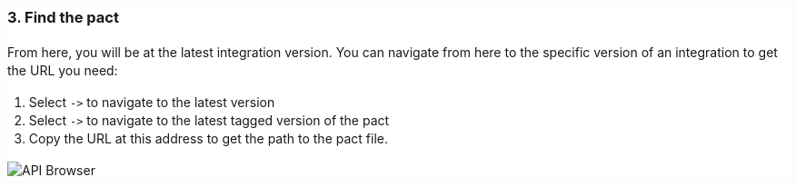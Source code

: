 ### 3. Find the pact

From here, you will be at the latest integration version. You can navigate from here to the specific version of an integration to get the URL you need:

1. Select `->` to navigate to the latest version
1. Select `->` to navigate to the latest tagged version of the pact
2. Copy the URL at this address to get the path to the pact file.

![API Browser](/ui/stubs/stubs-api-browser-url.png)
